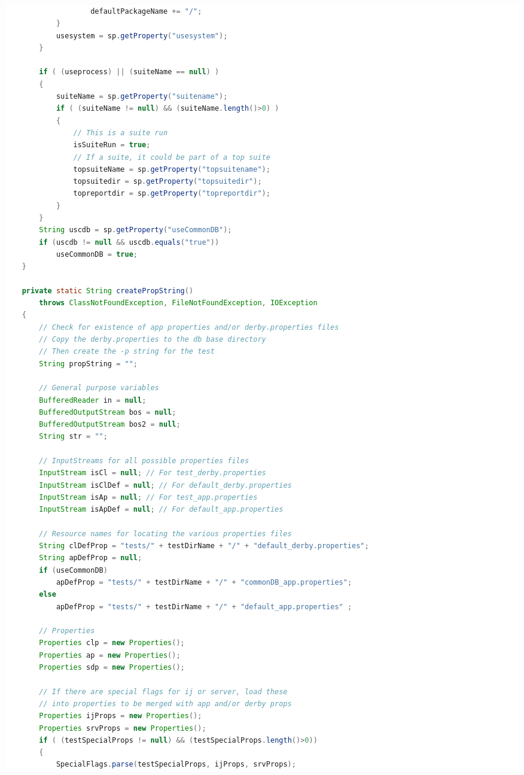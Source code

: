 ```java
		            defaultPackageName += "/";
		    }
		    usesystem = sp.getProperty("usesystem");
		}
		
		if ( (useprocess) || (suiteName == null) )
		{
		    suiteName = sp.getProperty("suitename");
		    if ( (suiteName != null) && (suiteName.length()>0) )
		    {
		        // This is a suite run
		        isSuiteRun = true;
		        // If a suite, it could be part of a top suite
		        topsuiteName = sp.getProperty("topsuitename");
		        topsuitedir = sp.getProperty("topsuitedir");
		        topreportdir = sp.getProperty("topreportdir");
		    }
		}
		String uscdb = sp.getProperty("useCommonDB");
		if (uscdb != null && uscdb.equals("true"))
			useCommonDB = true;
    }

    private static String createPropString()
        throws ClassNotFoundException, FileNotFoundException, IOException
    {
        // Check for existence of app properties and/or derby.properties files
        // Copy the derby.properties to the db base directory
        // Then create the -p string for the test
		String propString = "";
		
		// General purpose variables
		BufferedReader in = null;
		BufferedOutputStream bos = null;
		BufferedOutputStream bos2 = null;
		String str = "";
		
		// InputStreams for all possible properties files
		InputStream isCl = null; // For test_derby.properties
		InputStream isClDef = null; // For default_derby.properties
		InputStream isAp = null; // For test_app.properties
		InputStream isApDef = null; // For default_app.properties

		// Resource names for locating the various properties files
		String clDefProp = "tests/" + testDirName + "/" + "default_derby.properties";
		String apDefProp = null;
		if (useCommonDB)
		    apDefProp = "tests/" + testDirName + "/" + "commonDB_app.properties";
		else
		    apDefProp = "tests/" + testDirName + "/" + "default_app.properties" ;

		// Properties
		Properties clp = new Properties();
		Properties ap = new Properties();
		Properties sdp = new Properties();

        // If there are special flags for ij or server, load these
        // into properties to be merged with app and/or derby props
        Properties ijProps = new Properties();
        Properties srvProps = new Properties();
		if ( (testSpecialProps != null) && (testSpecialProps.length()>0))
		{
		    SpecialFlags.parse(testSpecialProps, ijProps, srvProps);
```